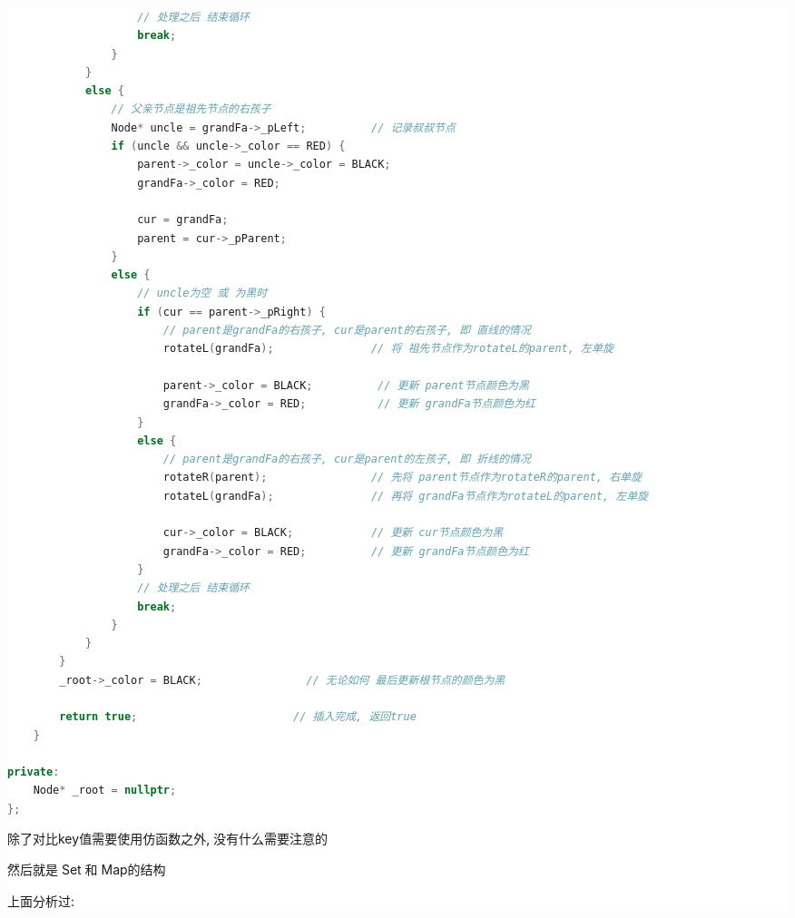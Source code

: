 ```cpp
                    // 处理之后 结束循环
                    break;
                }
            }
            else {
                // 父亲节点是祖先节点的右孩子
                Node* uncle = grandFa->_pLeft;			// 记录叔叔节点
                if (uncle && uncle->_color == RED) {
                    parent->_color = uncle->_color = BLACK;
                    grandFa->_color = RED;

                    cur = grandFa;
                    parent = cur->_pParent;
                }
                else {
                    // uncle为空 或 为黑时
                    if (cur == parent->_pRight) {
                        // parent是grandFa的右孩子, cur是parent的右孩子, 即 直线的情况
                        rotateL(grandFa);				// 将 祖先节点作为rotateL的parent, 左单旋

                        parent->_color = BLACK;			 // 更新 parent节点颜色为黑
                        grandFa->_color = RED;			 // 更新 grandFa节点颜色为红
                    }
                    else {
                        // parent是grandFa的右孩子, cur是parent的左孩子, 即 折线的情况
                        rotateR(parent);				// 先将 parent节点作为rotateR的parent, 右单旋
                        rotateL(grandFa); 				// 再将 grandFa节点作为rotateL的parent, 左单旋

                        cur->_color = BLACK;			// 更新 cur节点颜色为黑
                        grandFa->_color = RED;			// 更新 grandFa节点颜色为红
                    }
                    // 处理之后 结束循环
                    break;
                }
            }
        }
        _root->_color = BLACK;				  // 无论如何 最后更新根节点的颜色为黑

        return true;						// 插入完成, 返回true
    }

private:
    Node* _root = nullptr;
};
```

除了对比key值需要使用仿函数之外, 没有什么需要注意的

然后就是 Set 和 Map的结构

上面分析过: 
